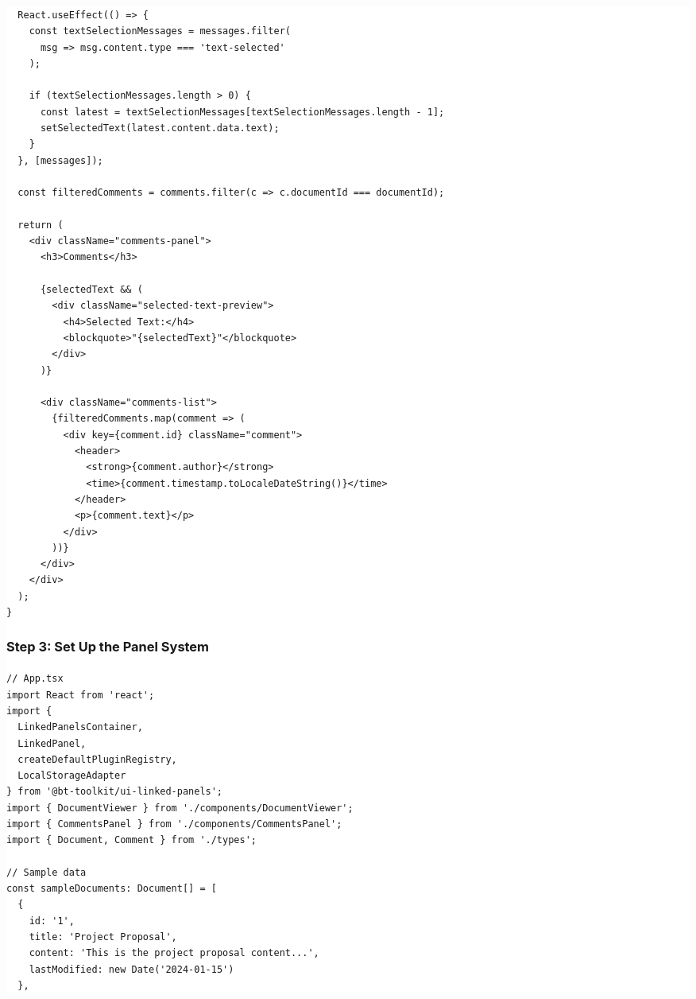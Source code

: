 ```tsx
  React.useEffect(() => {
    const textSelectionMessages = messages.filter(
      msg => msg.content.type === 'text-selected'
    );
    
    if (textSelectionMessages.length > 0) {
      const latest = textSelectionMessages[textSelectionMessages.length - 1];
      setSelectedText(latest.content.data.text);
    }
  }, [messages]);
  
  const filteredComments = comments.filter(c => c.documentId === documentId);
  
  return (
    <div className="comments-panel">
      <h3>Comments</h3>
      
      {selectedText && (
        <div className="selected-text-preview">
          <h4>Selected Text:</h4>
          <blockquote>"{selectedText}"</blockquote>
        </div>
      )}
      
      <div className="comments-list">
        {filteredComments.map(comment => (
          <div key={comment.id} className="comment">
            <header>
              <strong>{comment.author}</strong>
              <time>{comment.timestamp.toLocaleDateString()}</time>
            </header>
            <p>{comment.text}</p>
          </div>
        ))}
      </div>
    </div>
  );
}
```

### Step 3: Set Up the Panel System

```tsx
// App.tsx
import React from 'react';
import {
  LinkedPanelsContainer,
  LinkedPanel,
  createDefaultPluginRegistry,
  LocalStorageAdapter
} from '@bt-toolkit/ui-linked-panels';
import { DocumentViewer } from './components/DocumentViewer';
import { CommentsPanel } from './components/CommentsPanel';
import { Document, Comment } from './types';

// Sample data
const sampleDocuments: Document[] = [
  {
    id: '1',
    title: 'Project Proposal',
    content: 'This is the project proposal content...',
    lastModified: new Date('2024-01-15')
  },
```